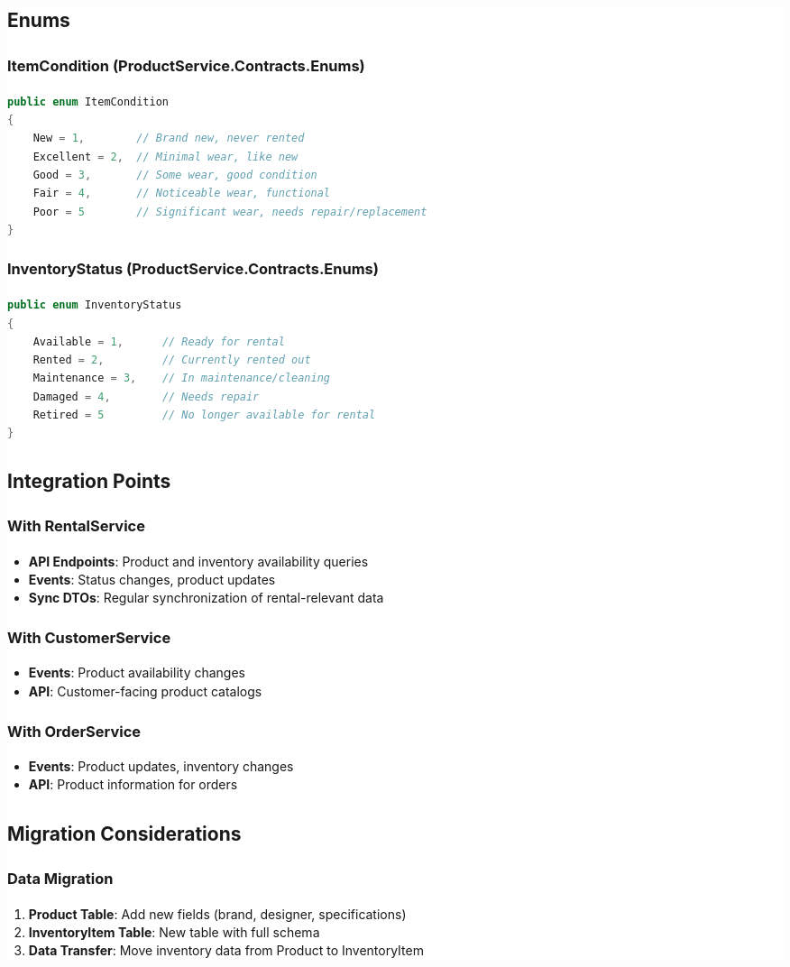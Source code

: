 ## Enums

### ItemCondition (ProductService.Contracts.Enums)
```csharp
public enum ItemCondition
{
    New = 1,        // Brand new, never rented
    Excellent = 2,  // Minimal wear, like new
    Good = 3,       // Some wear, good condition
    Fair = 4,       // Noticeable wear, functional
    Poor = 5        // Significant wear, needs repair/replacement
}
```

### InventoryStatus (ProductService.Contracts.Enums)
```csharp
public enum InventoryStatus
{
    Available = 1,      // Ready for rental
    Rented = 2,         // Currently rented out
    Maintenance = 3,    // In maintenance/cleaning
    Damaged = 4,        // Needs repair
    Retired = 5         // No longer available for rental
}
```

## Integration Points

### With RentalService
- **API Endpoints**: Product and inventory availability queries
- **Events**: Status changes, product updates
- **Sync DTOs**: Regular synchronization of rental-relevant data

### With CustomerService
- **Events**: Product availability changes
- **API**: Customer-facing product catalogs

### With OrderService
- **Events**: Product updates, inventory changes
- **API**: Product information for orders

## Migration Considerations

### Data Migration
1. **Product Table**: Add new fields (brand, designer, specifications)
2. **InventoryItem Table**: New table with full schema
3. **Data Transfer**: Move inventory data from Product to InventoryItem
